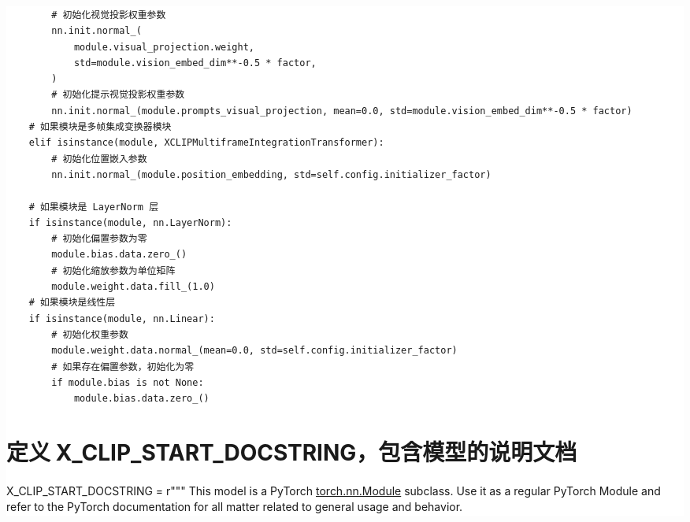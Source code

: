             # 初始化视觉投影权重参数
            nn.init.normal_(
                module.visual_projection.weight,
                std=module.vision_embed_dim**-0.5 * factor,
            )
            # 初始化提示视觉投影权重参数
            nn.init.normal_(module.prompts_visual_projection, mean=0.0, std=module.vision_embed_dim**-0.5 * factor)
        # 如果模块是多帧集成变换器模块
        elif isinstance(module, XCLIPMultiframeIntegrationTransformer):
            # 初始化位置嵌入参数
            nn.init.normal_(module.position_embedding, std=self.config.initializer_factor)

        # 如果模块是 LayerNorm 层
        if isinstance(module, nn.LayerNorm):
            # 初始化偏置参数为零
            module.bias.data.zero_()
            # 初始化缩放参数为单位矩阵
            module.weight.data.fill_(1.0)
        # 如果模块是线性层
        if isinstance(module, nn.Linear):
            # 初始化权重参数
            module.weight.data.normal_(mean=0.0, std=self.config.initializer_factor)
            # 如果存在偏置参数，初始化为零
            if module.bias is not None:
                module.bias.data.zero_()
# 定义 X_CLIP_START_DOCSTRING，包含模型的说明文档
X_CLIP_START_DOCSTRING = r"""
    This model is a PyTorch [torch.nn.Module](https://pytorch.org/docs/stable/nn.html#torch.nn.Module) subclass. Use it
    as a regular PyTorch Module and refer to the PyTorch documentation for all matter related to general usage and
    behavior.
